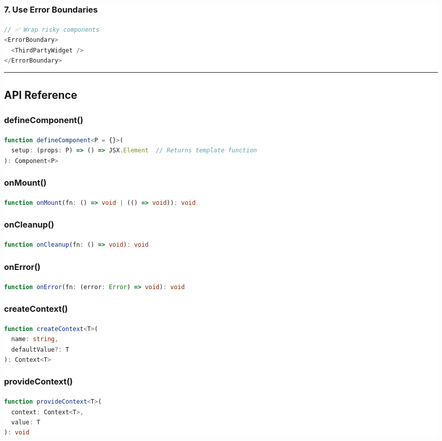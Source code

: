 ```typescript
```

### 7. Use Error Boundaries

```typescript
// ✅ Wrap risky components
<ErrorBoundary>
  <ThirdPartyWidget />
</ErrorBoundary>
```

---

## API Reference

### defineComponent()

```typescript
function defineComponent<P = {}>(
  setup: (props: P) => () => JSX.Element  // Returns template function
): Component<P>
```

### onMount()

```typescript
function onMount(fn: () => void | (() => void)): void
```

### onCleanup()

```typescript
function onCleanup(fn: () => void): void
```

### onError()

```typescript
function onError(fn: (error: Error) => void): void
```

### createContext()

```typescript
function createContext<T>(
  name: string,
  defaultValue?: T
): Context<T>
```

### provideContext()

```typescript
function provideContext<T>(
  context: Context<T>,
  value: T
): void
```
